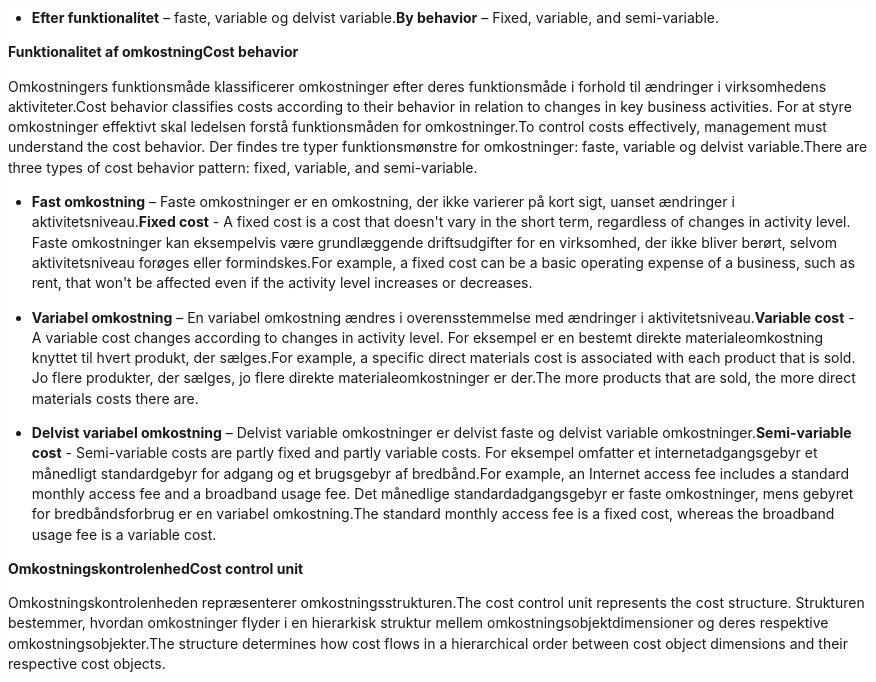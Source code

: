 -   <span data-ttu-id="cc37a-144">**Efter funktionalitet** – faste, variable og delvist variable.</span><span class="sxs-lookup"><span data-stu-id="cc37a-144">**By behavior** – Fixed, variable, and semi-variable.</span></span>

<span data-ttu-id="cc37a-145">**Funktionalitet af omkostning**</span><span class="sxs-lookup"><span data-stu-id="cc37a-145">**Cost behavior**</span></span>

<span data-ttu-id="cc37a-146">Omkostningers funktionsmåde klassificerer omkostninger efter deres funktionsmåde i forhold til ændringer i virksomhedens aktiviteter.</span><span class="sxs-lookup"><span data-stu-id="cc37a-146">Cost behavior classifies costs according to their behavior in relation to changes in key business activities.</span></span> <span data-ttu-id="cc37a-147">For at styre omkostninger effektivt skal ledelsen forstå funktionsmåden for omkostninger.</span><span class="sxs-lookup"><span data-stu-id="cc37a-147">To control costs effectively, management must understand the cost behavior.</span></span> <span data-ttu-id="cc37a-148">Der findes tre typer funktionsmønstre for omkostninger: faste, variable og delvist variable.</span><span class="sxs-lookup"><span data-stu-id="cc37a-148">There are three types of cost behavior pattern: fixed, variable, and semi-variable.</span></span>

- <span data-ttu-id="cc37a-149">**Fast omkostning** – Faste omkostninger er en omkostning, der ikke varierer på kort sigt, uanset ændringer i aktivitetsniveau.</span><span class="sxs-lookup"><span data-stu-id="cc37a-149">**Fixed cost** - A fixed cost is a cost that doesn't vary in the short term, regardless of changes in activity level.</span></span> <span data-ttu-id="cc37a-150">Faste omkostninger kan eksempelvis være grundlæggende driftsudgifter for en virksomhed, der ikke bliver berørt, selvom aktivitetsniveau forøges eller formindskes.</span><span class="sxs-lookup"><span data-stu-id="cc37a-150">For example, a fixed cost can be a basic operating expense of a business, such as rent, that won't be affected even if the activity level increases or decreases.</span></span>

- <span data-ttu-id="cc37a-151">**Variabel omkostning** – En variabel omkostning ændres i overensstemmelse med ændringer i aktivitetsniveau.</span><span class="sxs-lookup"><span data-stu-id="cc37a-151">**Variable cost** - A variable cost changes according to changes in activity level.</span></span> <span data-ttu-id="cc37a-152">For eksempel er en bestemt direkte materialeomkostning knyttet til hvert produkt, der sælges.</span><span class="sxs-lookup"><span data-stu-id="cc37a-152">For example, a specific direct materials cost is associated with each product that is sold.</span></span> <span data-ttu-id="cc37a-153">Jo flere produkter, der sælges, jo flere direkte materialeomkostninger er der.</span><span class="sxs-lookup"><span data-stu-id="cc37a-153">The more products that are sold, the more direct materials costs there are.</span></span>

- <span data-ttu-id="cc37a-154">**Delvist variabel omkostning** – Delvist variable omkostninger er delvist faste og delvist variable omkostninger.</span><span class="sxs-lookup"><span data-stu-id="cc37a-154">**Semi-variable cost** - Semi-variable costs are partly fixed and partly variable costs.</span></span> <span data-ttu-id="cc37a-155">For eksempel omfatter et internetadgangsgebyr et månedligt standardgebyr for adgang og et brugsgebyr af bredbånd.</span><span class="sxs-lookup"><span data-stu-id="cc37a-155">For example, an Internet access fee includes a standard monthly access fee and a broadband usage fee.</span></span> <span data-ttu-id="cc37a-156">Det månedlige standardadgangsgebyr er faste omkostninger, mens gebyret for bredbåndsforbrug er en variabel omkostning.</span><span class="sxs-lookup"><span data-stu-id="cc37a-156">The standard monthly access fee is a fixed cost, whereas the broadband usage fee is a variable cost.</span></span>

<span data-ttu-id="cc37a-157">**Omkostningskontrolenhed**</span><span class="sxs-lookup"><span data-stu-id="cc37a-157">**Cost control unit**</span></span>

<span data-ttu-id="cc37a-158">Omkostningskontrolenheden repræsenterer omkostningsstrukturen.</span><span class="sxs-lookup"><span data-stu-id="cc37a-158">The cost control unit represents the cost structure.</span></span> <span data-ttu-id="cc37a-159">Strukturen bestemmer, hvordan omkostninger flyder i en hierarkisk struktur mellem omkostningsobjektdimensioner og deres respektive omkostningsobjekter.</span><span class="sxs-lookup"><span data-stu-id="cc37a-159">The structure determines how cost flows in a hierarchical order between cost object dimensions and their respective cost objects.</span></span> 
